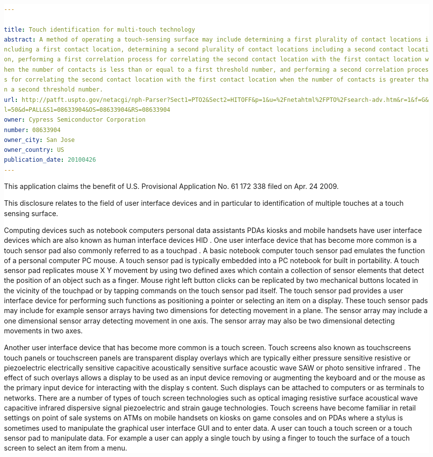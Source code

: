 ```yaml
---

title: Touch identification for multi-touch technology
abstract: A method of operating a touch-sensing surface may include determining a first plurality of contact locations including a first contact location, determining a second plurality of contact locations including a second contact location, performing a first correlation process for correlating the second contact location with the first contact location when the number of contacts is less than or equal to a first threshold number, and performing a second correlation process for correlating the second contact location with the first contact location when the number of contacts is greater than a second threshold number.
url: http://patft.uspto.gov/netacgi/nph-Parser?Sect1=PTO2&Sect2=HITOFF&p=1&u=%2Fnetahtml%2FPTO%2Fsearch-adv.htm&r=1&f=G&l=50&d=PALL&S1=08633904&OS=08633904&RS=08633904
owner: Cypress Semiconductor Corporation
number: 08633904
owner_city: San Jose
owner_country: US
publication_date: 20100426
---
```

This application claims the benefit of U.S. Provisional Application No. 61 172 338 filed on Apr. 24 2009.

This disclosure relates to the field of user interface devices and in particular to identification of multiple touches at a touch sensing surface.

Computing devices such as notebook computers personal data assistants PDAs kiosks and mobile handsets have user interface devices which are also known as human interface devices HID . One user interface device that has become more common is a touch sensor pad also commonly referred to as a touchpad . A basic notebook computer touch sensor pad emulates the function of a personal computer PC mouse. A touch sensor pad is typically embedded into a PC notebook for built in portability. A touch sensor pad replicates mouse X Y movement by using two defined axes which contain a collection of sensor elements that detect the position of an object such as a finger. Mouse right left button clicks can be replicated by two mechanical buttons located in the vicinity of the touchpad or by tapping commands on the touch sensor pad itself. The touch sensor pad provides a user interface device for performing such functions as positioning a pointer or selecting an item on a display. These touch sensor pads may include for example sensor arrays having two dimensions for detecting movement in a plane. The sensor array may include a one dimensional sensor array detecting movement in one axis. The sensor array may also be two dimensional detecting movements in two axes.

Another user interface device that has become more common is a touch screen. Touch screens also known as touchscreens touch panels or touchscreen panels are transparent display overlays which are typically either pressure sensitive resistive or piezoelectric electrically sensitive capacitive acoustically sensitive surface acoustic wave SAW or photo sensitive infrared . The effect of such overlays allows a display to be used as an input device removing or augmenting the keyboard and or the mouse as the primary input device for interacting with the display s content. Such displays can be attached to computers or as terminals to networks. There are a number of types of touch screen technologies such as optical imaging resistive surface acoustical wave capacitive infrared dispersive signal piezoelectric and strain gauge technologies. Touch screens have become familiar in retail settings on point of sale systems on ATMs on mobile handsets on kiosks on game consoles and on PDAs where a stylus is sometimes used to manipulate the graphical user interface GUI and to enter data. A user can touch a touch screen or a touch sensor pad to manipulate data. For example a user can apply a single touch by using a finger to touch the surface of a touch screen to select an item from a menu.
